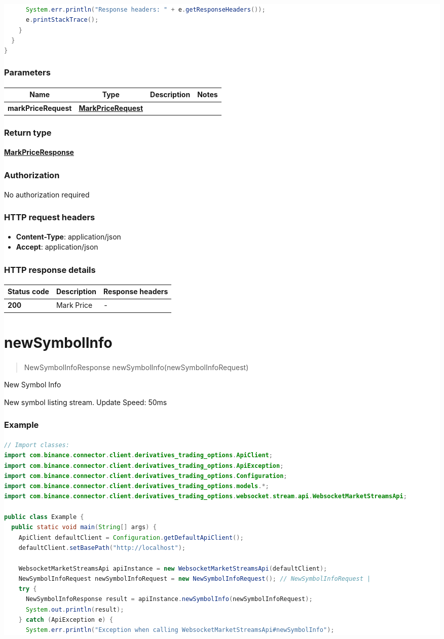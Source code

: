 ```java
      System.err.println("Response headers: " + e.getResponseHeaders());
      e.printStackTrace();
    }
  }
}
```

### Parameters

| Name | Type | Description  | Notes |
|------------- | ------------- | ------------- | -------------|
| **markPriceRequest** | [**MarkPriceRequest**](MarkPriceRequest.md)|  | |

### Return type

[**MarkPriceResponse**](MarkPriceResponse.md)

### Authorization

No authorization required

### HTTP request headers

 - **Content-Type**: application/json
 - **Accept**: application/json

### HTTP response details
| Status code | Description | Response headers |
|-------------|-------------|------------------|
| **200** | Mark Price |  -  |

<a id="newSymbolInfo"></a>
# **newSymbolInfo**
> NewSymbolInfoResponse newSymbolInfo(newSymbolInfoRequest)

New Symbol Info

New symbol listing stream.  Update Speed: 50ms

### Example
```java
// Import classes:
import com.binance.connector.client.derivatives_trading_options.ApiClient;
import com.binance.connector.client.derivatives_trading_options.ApiException;
import com.binance.connector.client.derivatives_trading_options.Configuration;
import com.binance.connector.client.derivatives_trading_options.models.*;
import com.binance.connector.client.derivatives_trading_options.websocket.stream.api.WebsocketMarketStreamsApi;

public class Example {
  public static void main(String[] args) {
    ApiClient defaultClient = Configuration.getDefaultApiClient();
    defaultClient.setBasePath("http://localhost");

    WebsocketMarketStreamsApi apiInstance = new WebsocketMarketStreamsApi(defaultClient);
    NewSymbolInfoRequest newSymbolInfoRequest = new NewSymbolInfoRequest(); // NewSymbolInfoRequest | 
    try {
      NewSymbolInfoResponse result = apiInstance.newSymbolInfo(newSymbolInfoRequest);
      System.out.println(result);
    } catch (ApiException e) {
      System.err.println("Exception when calling WebsocketMarketStreamsApi#newSymbolInfo");
```